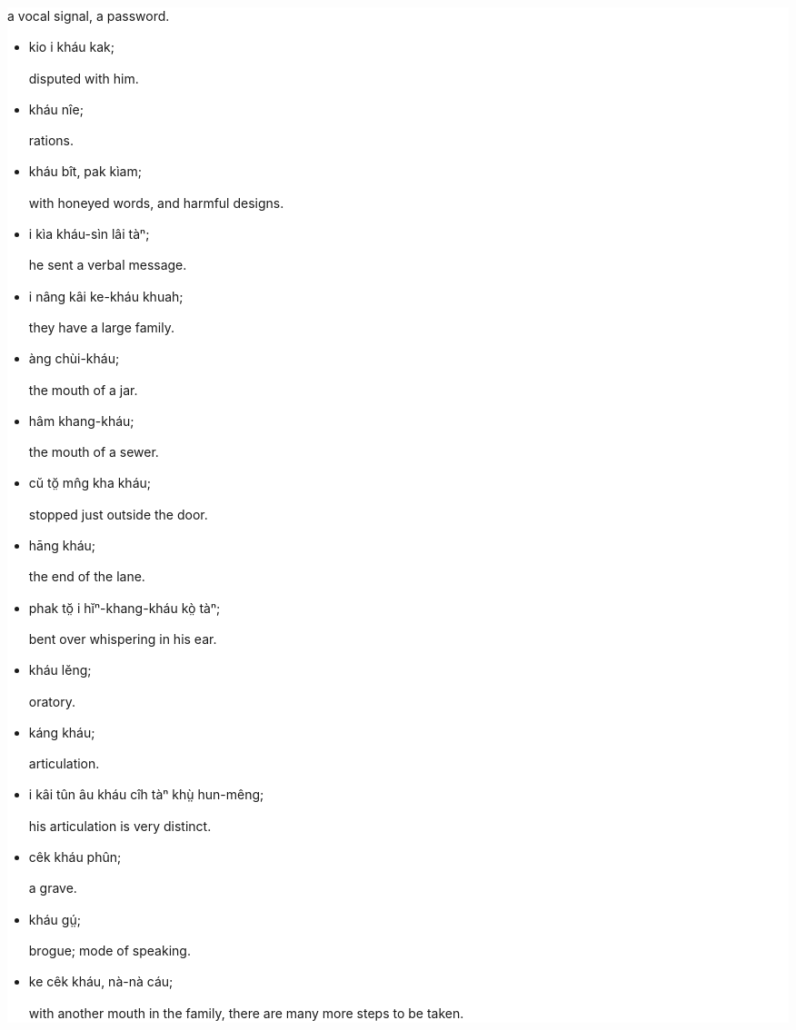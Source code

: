   a vocal signal, a password.

- kio i kháu kak;

  disputed with him.

- kháu nîe;

  rations.

- kháu bît, pak kìam;

  with honeyed words, and harmful designs.

- i kìa kháu-sìn lâi tàⁿ;

  he sent a verbal message.

- i nâng kâi ke-kháu khuah;

  they have a large family.

- àng chùi-kháu;

  the mouth of a jar.

- hâm khang-kháu;

  the mouth of a sewer.

- cŭ tŏ̤ mn̂g kha kháu;

  stopped just outside the door.

- hāng kháu;

  the end of the lane.

- phak tŏ̤ i hĭⁿ-khang-kháu kò̤ tàⁿ;

  bent over whispering in his ear.

- kháu lĕng;

  oratory.

- káng kháu;

  articulation.

- i kâi tûn âu kháu cîh tàⁿ khṳ̀ hun-mêng;

  his articulation is very distinct.

- cêk kháu phûn;

  a grave.

- kháu gṳ́;

  brogue; mode of speaking.

- ke cêk kháu, nà-nà cáu;

  with another mouth in the family, there are many more steps to be taken.
